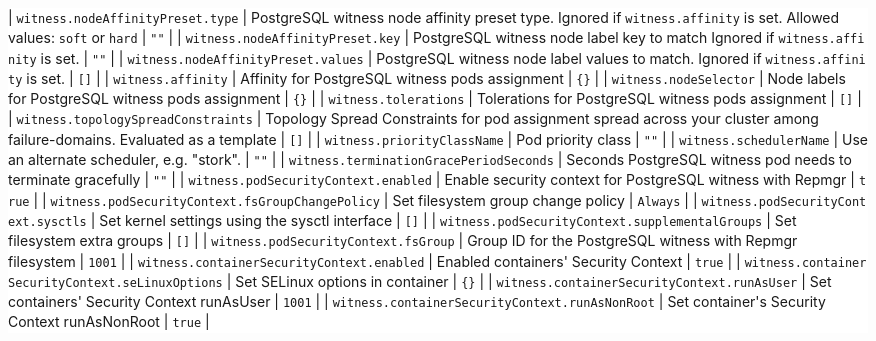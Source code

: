 | `witness.nodeAffinityPreset.type`                              | PostgreSQL witness node affinity preset type. Ignored if `witness.affinity` is set. Allowed values: `soft` or `hard`                                                                                          | `""`                                |
| `witness.nodeAffinityPreset.key`                               | PostgreSQL witness node label key to match Ignored if `witness.affinity` is set.                                                                                                                              | `""`                                |
| `witness.nodeAffinityPreset.values`                            | PostgreSQL witness node label values to match. Ignored if `witness.affinity` is set.                                                                                                                          | `[]`                                |
| `witness.affinity`                                             | Affinity for PostgreSQL witness pods assignment                                                                                                                                                               | `{}`                                |
| `witness.nodeSelector`                                         | Node labels for PostgreSQL witness pods assignment                                                                                                                                                            | `{}`                                |
| `witness.tolerations`                                          | Tolerations for PostgreSQL witness pods assignment                                                                                                                                                            | `[]`                                |
| `witness.topologySpreadConstraints`                            | Topology Spread Constraints for pod assignment spread across your cluster among failure-domains. Evaluated as a template                                                                                      | `[]`                                |
| `witness.priorityClassName`                                    | Pod priority class                                                                                                                                                                                            | `""`                                |
| `witness.schedulerName`                                        | Use an alternate scheduler, e.g. "stork".                                                                                                                                                                     | `""`                                |
| `witness.terminationGracePeriodSeconds`                        | Seconds PostgreSQL witness pod needs to terminate gracefully                                                                                                                                                  | `""`                                |
| `witness.podSecurityContext.enabled`                           | Enable security context for PostgreSQL witness with Repmgr                                                                                                                                                    | `true`                              |
| `witness.podSecurityContext.fsGroupChangePolicy`               | Set filesystem group change policy                                                                                                                                                                            | `Always`                            |
| `witness.podSecurityContext.sysctls`                           | Set kernel settings using the sysctl interface                                                                                                                                                                | `[]`                                |
| `witness.podSecurityContext.supplementalGroups`                | Set filesystem extra groups                                                                                                                                                                                   | `[]`                                |
| `witness.podSecurityContext.fsGroup`                           | Group ID for the PostgreSQL witness with Repmgr filesystem                                                                                                                                                    | `1001`                              |
| `witness.containerSecurityContext.enabled`                     | Enabled containers' Security Context                                                                                                                                                                          | `true`                              |
| `witness.containerSecurityContext.seLinuxOptions`              | Set SELinux options in container                                                                                                                                                                              | `{}`                                |
| `witness.containerSecurityContext.runAsUser`                   | Set containers' Security Context runAsUser                                                                                                                                                                    | `1001`                              |
| `witness.containerSecurityContext.runAsNonRoot`                | Set container's Security Context runAsNonRoot                                                                                                                                                                 | `true`                              |